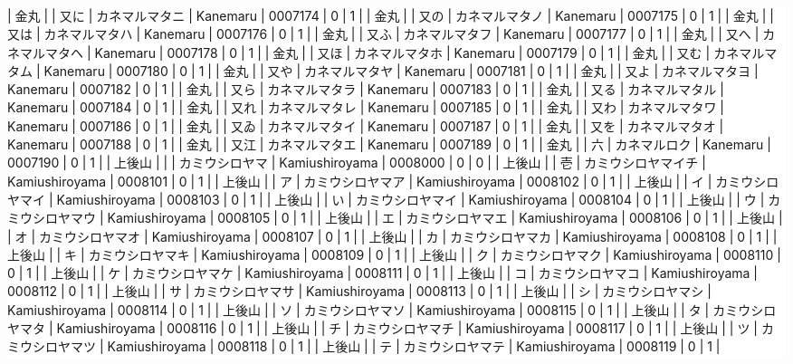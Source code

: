 | 金丸 |  | 又に | カネマルマタニ | Kanemaru | 0007174 | 0 | 1 |
| 金丸 |  | 又の | カネマルマタノ | Kanemaru | 0007175 | 0 | 1 |
| 金丸 |  | 又は | カネマルマタハ | Kanemaru | 0007176 | 0 | 1 |
| 金丸 |  | 又ふ | カネマルマタフ | Kanemaru | 0007177 | 0 | 1 |
| 金丸 |  | 又へ | カネマルマタヘ | Kanemaru | 0007178 | 0 | 1 |
| 金丸 |  | 又ほ | カネマルマタホ | Kanemaru | 0007179 | 0 | 1 |
| 金丸 |  | 又む | カネマルマタム | Kanemaru | 0007180 | 0 | 1 |
| 金丸 |  | 又や | カネマルマタヤ | Kanemaru | 0007181 | 0 | 1 |
| 金丸 |  | 又よ | カネマルマタヨ | Kanemaru | 0007182 | 0 | 1 |
| 金丸 |  | 又ら | カネマルマタラ | Kanemaru | 0007183 | 0 | 1 |
| 金丸 |  | 又る | カネマルマタル | Kanemaru | 0007184 | 0 | 1 |
| 金丸 |  | 又れ | カネマルマタレ | Kanemaru | 0007185 | 0 | 1 |
| 金丸 |  | 又わ | カネマルマタワ | Kanemaru | 0007186 | 0 | 1 |
| 金丸 |  | 又ゐ | カネマルマタイ | Kanemaru | 0007187 | 0 | 1 |
| 金丸 |  | 又を | カネマルマタオ | Kanemaru | 0007188 | 0 | 1 |
| 金丸 |  | 又江 | カネマルマタエ | Kanemaru | 0007189 | 0 | 1 |
| 金丸 |  | 六 | カネマルロク | Kanemaru | 0007190 | 0 | 1 |
| 上後山 |  |  | カミウシロヤマ | Kamiushiroyama | 0008000 | 0 | 0 |
| 上後山 |  | 壱 | カミウシロヤマイチ | Kamiushiroyama | 0008101 | 0 | 1 |
| 上後山 |  | ア | カミウシロヤマア | Kamiushiroyama | 0008102 | 0 | 1 |
| 上後山 |  | イ | カミウシロヤマイ | Kamiushiroyama | 0008103 | 0 | 1 |
| 上後山 |  | い | カミウシロヤマイ | Kamiushiroyama | 0008104 | 0 | 1 |
| 上後山 |  | ウ | カミウシロヤマウ | Kamiushiroyama | 0008105 | 0 | 1 |
| 上後山 |  | エ | カミウシロヤマエ | Kamiushiroyama | 0008106 | 0 | 1 |
| 上後山 |  | オ | カミウシロヤマオ | Kamiushiroyama | 0008107 | 0 | 1 |
| 上後山 |  | カ | カミウシロヤマカ | Kamiushiroyama | 0008108 | 0 | 1 |
| 上後山 |  | キ | カミウシロヤマキ | Kamiushiroyama | 0008109 | 0 | 1 |
| 上後山 |  | ク | カミウシロヤマク | Kamiushiroyama | 0008110 | 0 | 1 |
| 上後山 |  | ケ | カミウシロヤマケ | Kamiushiroyama | 0008111 | 0 | 1 |
| 上後山 |  | コ | カミウシロヤマコ | Kamiushiroyama | 0008112 | 0 | 1 |
| 上後山 |  | サ | カミウシロヤマサ | Kamiushiroyama | 0008113 | 0 | 1 |
| 上後山 |  | シ | カミウシロヤマシ | Kamiushiroyama | 0008114 | 0 | 1 |
| 上後山 |  | ソ | カミウシロヤマソ | Kamiushiroyama | 0008115 | 0 | 1 |
| 上後山 |  | タ | カミウシロヤマタ | Kamiushiroyama | 0008116 | 0 | 1 |
| 上後山 |  | チ | カミウシロヤマチ | Kamiushiroyama | 0008117 | 0 | 1 |
| 上後山 |  | ツ | カミウシロヤマツ | Kamiushiroyama | 0008118 | 0 | 1 |
| 上後山 |  | テ | カミウシロヤマテ | Kamiushiroyama | 0008119 | 0 | 1 |